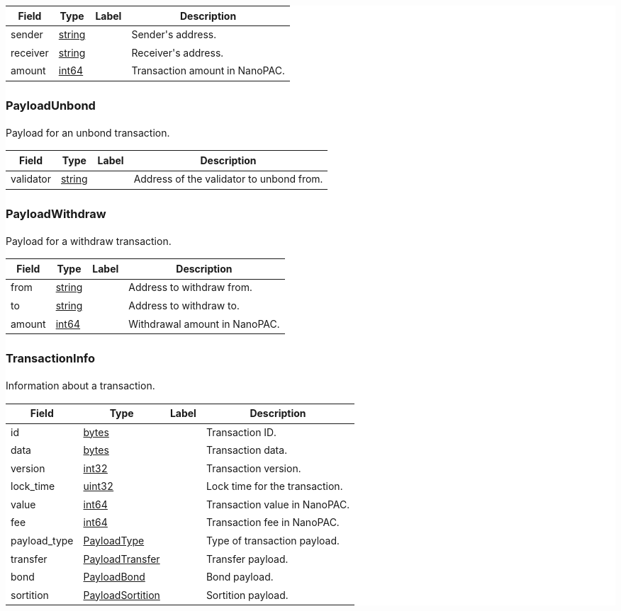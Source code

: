 
| Field | Type | Label | Description |
| ----- | ---- | ----- | ----------- |
| sender | [string](#string) |  | Sender&#39;s address. |
| receiver | [string](#string) |  | Receiver&#39;s address. |
| amount | [int64](#int64) |  | Transaction amount in NanoPAC. |






<a name="pactus-PayloadUnbond"></a>

### PayloadUnbond
Payload for an unbond transaction.


| Field | Type | Label | Description |
| ----- | ---- | ----- | ----------- |
| validator | [string](#string) |  | Address of the validator to unbond from. |






<a name="pactus-PayloadWithdraw"></a>

### PayloadWithdraw
Payload for a withdraw transaction.


| Field | Type | Label | Description |
| ----- | ---- | ----- | ----------- |
| from | [string](#string) |  | Address to withdraw from. |
| to | [string](#string) |  | Address to withdraw to. |
| amount | [int64](#int64) |  | Withdrawal amount in NanoPAC. |






<a name="pactus-TransactionInfo"></a>

### TransactionInfo
Information about a transaction.


| Field | Type | Label | Description |
| ----- | ---- | ----- | ----------- |
| id | [bytes](#bytes) |  | Transaction ID. |
| data | [bytes](#bytes) |  | Transaction data. |
| version | [int32](#int32) |  | Transaction version. |
| lock_time | [uint32](#uint32) |  | Lock time for the transaction. |
| value | [int64](#int64) |  | Transaction value in NanoPAC. |
| fee | [int64](#int64) |  | Transaction fee in NanoPAC. |
| payload_type | [PayloadType](#pactus-PayloadType) |  | Type of transaction payload. |
| transfer | [PayloadTransfer](#pactus-PayloadTransfer) |  | Transfer payload. |
| bond | [PayloadBond](#pactus-PayloadBond) |  | Bond payload. |
| sortition | [PayloadSortition](#pactus-PayloadSortition) |  | Sortition payload. |